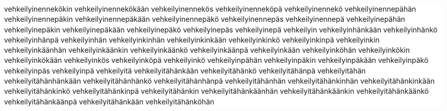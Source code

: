 vehkeilyinennekökin
vehkeilyinennekökään
vehkeilyinennekös
vehkeilyinenneköpä
vehkeilyinennekö
vehkeilyinennepähän
vehkeilyinennepäkin
vehkeilyinennepäkään
vehkeilyinennepäkö
vehkeilyinennepäs
vehkeilyinennepä
vehkeilyinepähän
vehkeilyinepäkin
vehkeilyinepäkään
vehkeilyinepäkö
vehkeilyinepäs
vehkeilyinepä
vehkeilyin
vehkeilyinhänkään
vehkeilyinhänkö
vehkeilyinhänpä
vehkeilyinhän
vehkeilyinkinhän
vehkeilyinkinkään
vehkeilyinkinkö
vehkeilyinkinpä
vehkeilyinkin
vehkeilyinkäänhän
vehkeilyinkäänkin
vehkeilyinkäänkö
vehkeilyinkäänpä
vehkeilyinkään
vehkeilyinköhän
vehkeilyinkökin
vehkeilyinkökään
vehkeilyinkös
vehkeilyinköpä
vehkeilyinkö
vehkeilyinpähän
vehkeilyinpäkin
vehkeilyinpäkään
vehkeilyinpäkö
vehkeilyinpäs
vehkeilyinpä
vehkeilyitä
vehkeilyitähänkään
vehkeilyitähänkö
vehkeilyitähänpä
vehkeilyitähän
vehkeilyitähänhänkään
vehkeilyitähänhänkö
vehkeilyitähänhänpä
vehkeilyitähänhän
vehkeilyitähänkinhän
vehkeilyitähänkinkään
vehkeilyitähänkinkö
vehkeilyitähänkinpä
vehkeilyitähänkin
vehkeilyitähänkäänhän
vehkeilyitähänkäänkin
vehkeilyitähänkäänkö
vehkeilyitähänkäänpä
vehkeilyitähänkään
vehkeilyitähänköhän